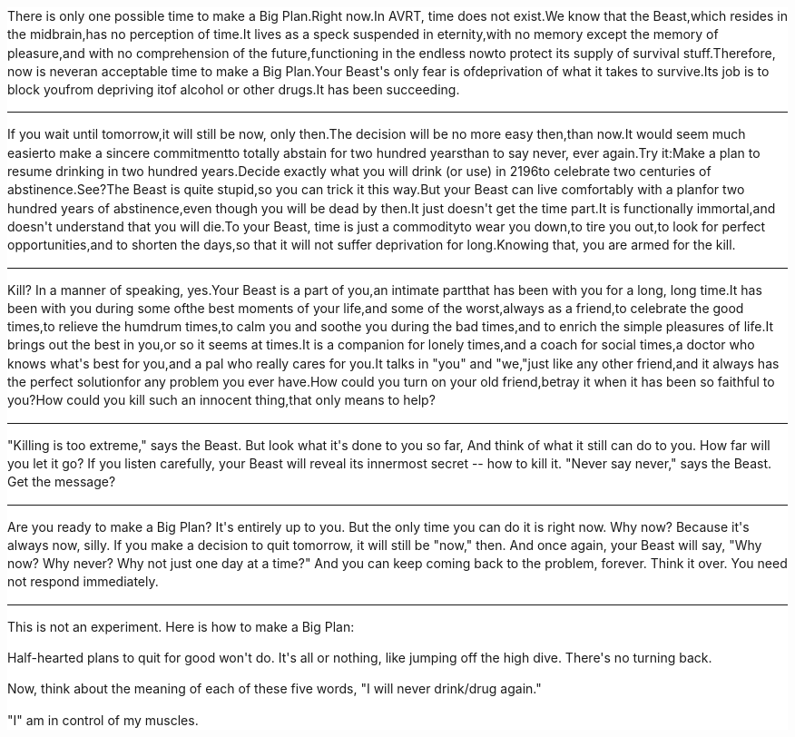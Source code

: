 
There is only one possible time to make a Big Plan.Right now.In AVRT, time does not exist.We know that the Beast,which resides in the midbrain,has no perception of time.It lives as a speck suspended in eternity,with no memory except the memory of pleasure,and with no comprehension of the future,functioning in the endless nowto protect its supply of survival stuff.Therefore, now is neveran acceptable time to make a Big Plan.Your Beast's only fear is ofdeprivation of what it takes to survive.Its job is to block youfrom depriving itof alcohol or other drugs.It has been succeeding.

---

If you wait until tomorrow,it will still be now, only then.The decision will be no more easy then,than now.It would seem much easierto make a sincere commitmentto totally abstain for two hundred yearsthan to say never, ever again.Try it:Make a plan to resume drinking in two hundred years.Decide exactly what you will drink (or use) in 2196to celebrate two centuries of abstinence.See?The Beast is quite stupid,so you can trick it this way.But your Beast can live comfortably with a planfor two hundred years of abstinence,even though you will be dead by then.It just doesn't get the time part.It is functionally immortal,and doesn't understand that you will die.To your Beast, time is just a commodityto wear you down,to tire you out,to look for perfect opportunities,and to shorten the days,so that it will not suffer deprivation for long.Knowing that, you are armed for the kill.

---

Kill? In a manner of speaking, yes.Your Beast is a part of you,an intimate partthat has been with you for a long, long time.It has been with you during some ofthe best moments of your life,and some of the worst,always as a friend,to celebrate the good times,to relieve the humdrum times,to calm you and soothe you during the bad times,and to enrich the simple pleasures of life.It brings out the best in you,or so it seems at times.It is a companion for lonely times,and a coach for social times,a doctor who knows what's best for you,and a pal who really cares for you.It talks in "you" and "we,"just like any other friend,and it always has the perfect solutionfor any problem you ever have.How could you turn on your old friend,betray it when it has been so faithful to you?How could you kill such an innocent thing,that only means to help?

---

"Killing is too extreme," says the Beast. But look what it's done to you so far, And think of what it still can do to you. How far will you let it go? If you listen carefully, your Beast will reveal its innermost secret -- how to kill it. "Never say never," says the Beast. Get the message? 

---
 
Are you ready to make a Big Plan? It's entirely up to you. But the only time you can do it is right now. Why now? Because it's always now, silly. If you make a decision to quit tomorrow, it will still be "now," then. And once again, your Beast will say, "Why now? Why never? Why not just one day at a time?" And you can keep coming back to the problem, forever. Think it over. You need not respond immediately.

---

This is not an experiment. Here is how to make a Big Plan:

Half-hearted plans to quit for good won't do. It's all or nothing, like jumping off the high dive. There's no turning back.

Now, think about the meaning of each of these five words, "I will never drink/drug again."

"I" am in control of my muscles. 
